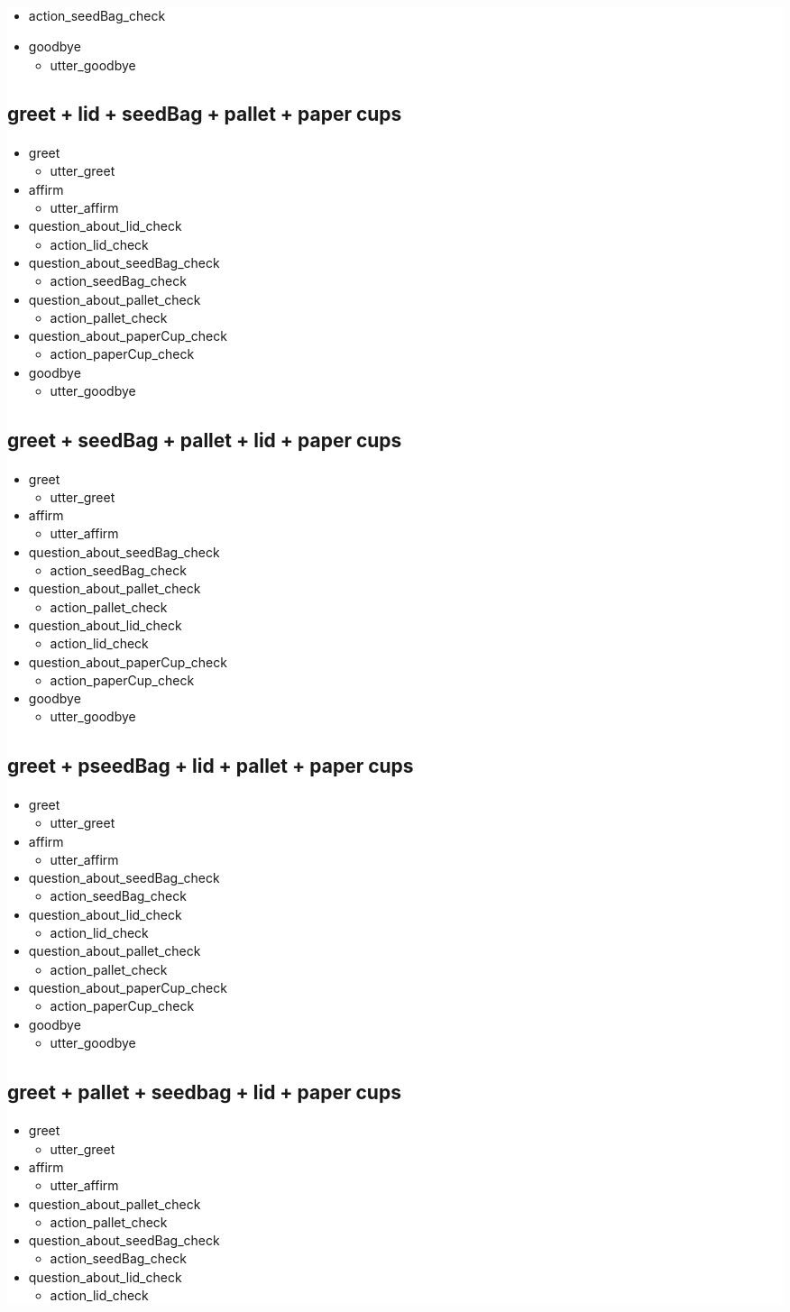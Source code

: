   - action_seedBag_check
* goodbye 
  - utter_goodbye 
## greet + lid + seedBag + pallet + paper cups
* greet 
  - utter_greet
* affirm 
  - utter_affirm
* question_about_lid_check
  - action_lid_check
* question_about_seedBag_check
  - action_seedBag_check
* question_about_pallet_check
  - action_pallet_check
* question_about_paperCup_check
  - action_paperCup_check
* goodbye 
  - utter_goodbye 
## greet + seedBag + pallet  + lid + paper cups
* greet 
  - utter_greet
* affirm 
  - utter_affirm
* question_about_seedBag_check
  - action_seedBag_check
* question_about_pallet_check
  - action_pallet_check
* question_about_lid_check
  - action_lid_check
* question_about_paperCup_check
  - action_paperCup_check
* goodbye 
  - utter_goodbye 
## greet + pseedBag  + lid + pallet + paper cups
* greet 
  - utter_greet
* affirm 
  - utter_affirm
* question_about_seedBag_check
  - action_seedBag_check
* question_about_lid_check
  - action_lid_check
* question_about_pallet_check
  - action_pallet_check
* question_about_paperCup_check
  - action_paperCup_check
* goodbye 
  - utter_goodbye 
## greet + pallet + seedbag + lid + paper cups
* greet 
  - utter_greet
* affirm 
  - utter_affirm
* question_about_pallet_check
  - action_pallet_check
* question_about_seedBag_check
  - action_seedBag_check
* question_about_lid_check
  - action_lid_check